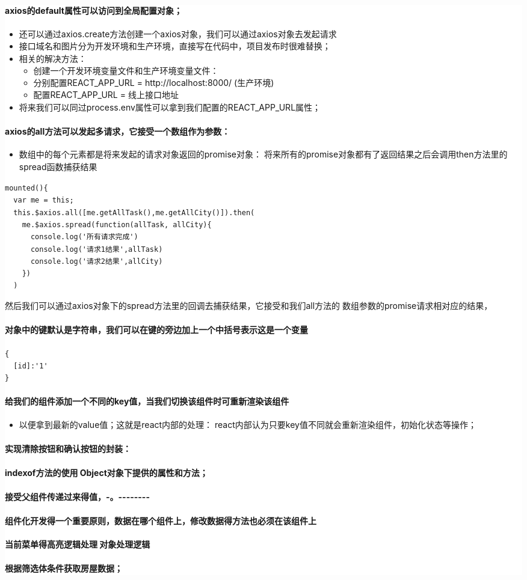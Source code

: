#### axios的default属性可以访问到全局配置对象；

  + 还可以通过axios.create方法创建一个axios对象，我们可以通过axios对象去发起请求
  + 接口域名和图片分为开发环境和生产环境，直接写在代码中，项目发布时很难替换；
  + 相关的解决方法：
    - 创建一个开发环境变量文件和生产环境变量文件：
    - 分别配置REACT_APP_URL = http://localhost:8000/ (生产环境)
    - 配置REACT_APP_URL = 线上接口地址
  + 将来我们可以同过process.env属性可以拿到我们配置的REACT_APP_URL属性；

#### axios的all方法可以发起多请求，它接受一个数组作为参数：

  + 数组中的每个元素都是将来发起的请求对象返回的promise对象：
  将来所有的promise对象都有了返回结果之后会调用then方法里的spread函数捕获结果

  ```
  mounted(){
    var me = this; 
    this.$axios.all([me.getAllTask(),me.getAllCity()]).then(
      me.$axios.spread(function(allTask, allCity){
        console.log('所有请求完成')
        console.log('请求1结果',allTask)
        console.log('请求2结果',allCity)
      })
    )

  ```
  然后我们可以通过axios对象下的spread方法里的回调去捕获结果，它接受和我们all方法的
  数组参数的promise请求相对应的结果，

#### 对象中的键默认是字符串，我们可以在键的旁边加上一个中括号表示这是一个变量
  ```
  {
    [id]:'1'
  }
  ```

#### 给我们的组件添加一个不同的key值，当我们切换该组件时可重新渲染该组件

  + 以便拿到最新的value值；这就是react内部的处理：
  react内部认为只要key值不同就会重新渲染组件，初始化状态等操作；


#### 实现清除按钮和确认按钮的封装：

#### indexof方法的使用 Object对象下提供的属性和方法；

#### 接受父组件传递过来得值，-。--------

#### 组件化开发得一个重要原则，数据在哪个组件上，修改数据得方法也必须在该组件上

#### 当前菜单得高亮逻辑处理 对象处理逻辑

#### 根据筛选体条件获取房屋数据；
